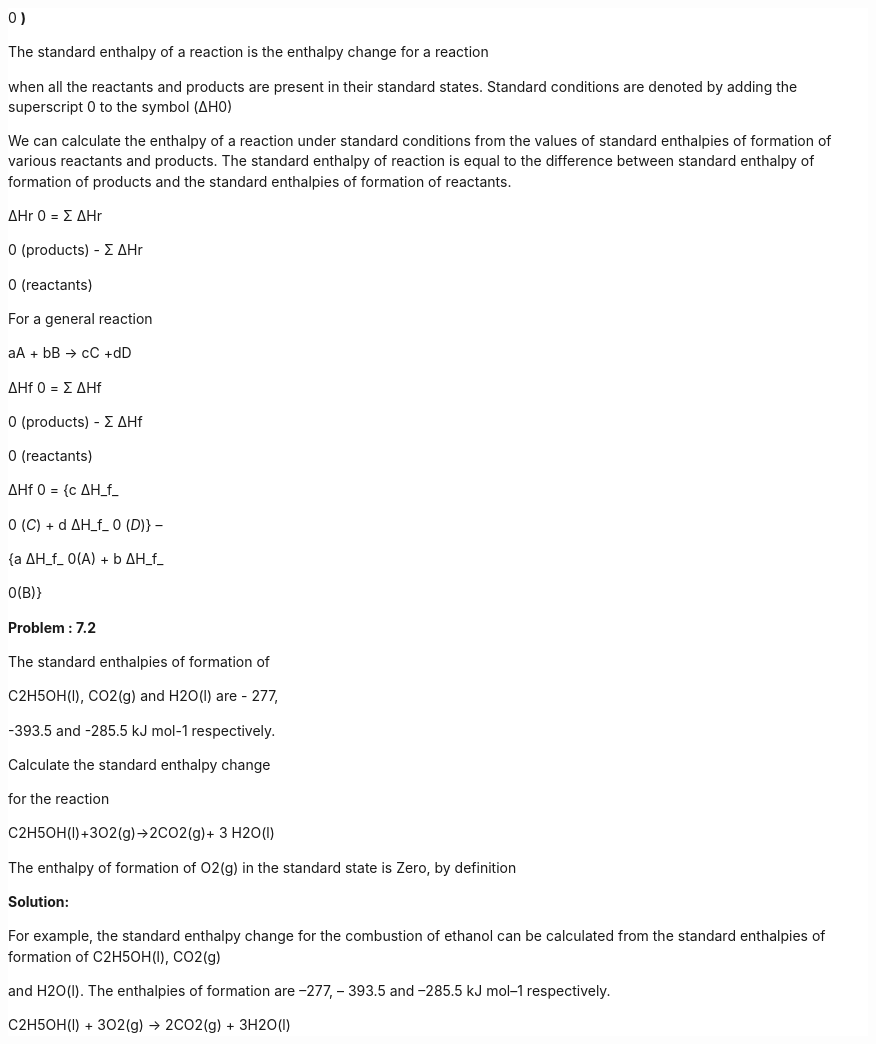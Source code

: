 0 **)**

The standard enthalpy of a reaction is the enthalpy change for a reaction  

when all the reactants and products are present in their standard states. Standard conditions are denoted by adding the superscript 0 to the symbol (ΔH0)

We can calculate the enthalpy of a reaction under standard conditions from the values of standard enthalpies of formation of various reactants and products. The standard enthalpy of reaction is equal to the difference between standard enthalpy of formation of products and the standard enthalpies of formation of reactants.

ΔHr 0 = Σ ΔHr

0 (products) - Σ ΔHr

0 (reactants)

For a general reaction

aA + bB → cC +dD

ΔHf 0 = Σ ΔHf

0 (products) - Σ ΔHf

0 (reactants)

ΔHf 0 = {c ΔH_f_

0 (_C_) + d ΔH_f_ 0 (_D_)} –

{a ΔH_f_ 0(A) + b ΔH_f_

0(B)}

**Problem : 7.2**

The standard enthalpies of formation of

C2H5OH(l), CO2(g) and H2O(l) are - 277,

\-393.5 and -285.5 kJ mol-1 respectively.

Calculate the standard enthalpy change

for the reaction

C2H5OH(l)+3O2(g)→2CO2(g)+ 3 H2O(l)

The enthalpy of formation of O2(g) in the standard state is Zero, by definition

**Solution:**

For example, the standard enthalpy change for the combustion of ethanol can be calculated from the standard enthalpies of formation of C2H5OH(l), CO2(g)




  

and H2O(l). The enthalpies of formation are –277, – 393.5 and –285.5 kJ mol–1 respectively.

C2H5OH(l) + 3O2(g) → 2CO2(g) + 3H2O(l)
